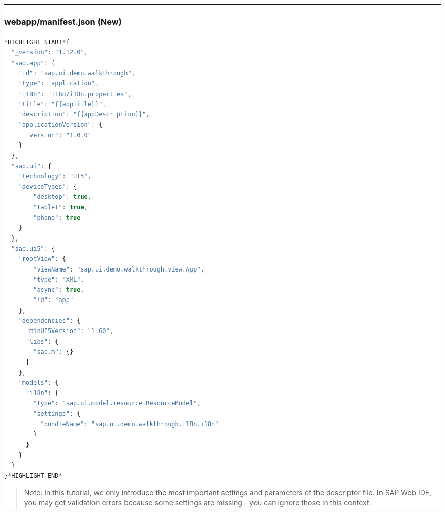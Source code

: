 ***

### webapp/manifest.json \(New\)

``` js
*HIGHLIGHT START*{
  "_version": "1.12.0",
  "sap.app": {
	"id": "sap.ui.demo.walkthrough",
	"type": "application",
	"i18n": "i18n/i18n.properties",
	"title": "{{appTitle}}",
	"description": "{{appDescription}}",
	"applicationVersion": {
	  "version": "1.0.0"
	}
  },
  "sap.ui": {
	"technology": "UI5",
	"deviceTypes": {
		"desktop": true,
		"tablet": true,
		"phone": true
	}
  },
  "sap.ui5": {
	"rootView": {
		"viewName": "sap.ui.demo.walkthrough.view.App",
		"type": "XML",
		"async": true,
		"id": "app"
	},
	"dependencies": {
	  "minUI5Version": "1.60",
	  "libs": {
		"sap.m": {}
	  }
	},
	"models": {
	  "i18n": {
		"type": "sap.ui.model.resource.ResourceModel",
		"settings": {
		  "bundleName": "sap.ui.demo.walkthrough.i18n.i18n"
		}
	  }
	}
  }
}*HIGHLIGHT END*
```

> Note:
> In this tutorial, we only introduce the most important settings and parameters of the descriptor file. In SAP Web IDE, you may get validation errors because some settings are missing - you can ignore those in this context.
> 
> 
